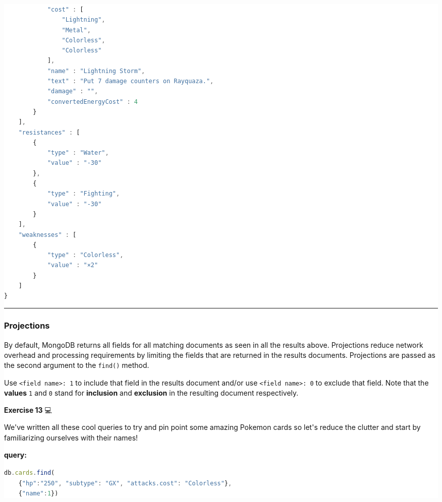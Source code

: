 ```javascript
			"cost" : [
				"Lightning",
				"Metal",
				"Colorless",
				"Colorless"
			],
			"name" : "Lightning Storm",
			"text" : "Put 7 damage counters on Rayquaza.",
			"damage" : "",
			"convertedEnergyCost" : 4
		}
	],
	"resistances" : [
		{
			"type" : "Water",
			"value" : "-30"
		},
		{
			"type" : "Fighting",
			"value" : "-30"
		}
	],
	"weaknesses" : [
		{
			"type" : "Colorless",
			"value" : "×2"
		}
	]
}
```

---

### Projections
By default, MongoDB returns all fields for all matching documents as seen in all the results above. Projections reduce network overhead and processing requirements by limiting the fields that are returned in the results documents. Projections are passed as the second argument to the `find()` method. 

 Use `<field name>: 1` to include that field in the results document and/or use `<field name>: 0` to exclude that field. Note that the **values** `1` and `0` stand for **inclusion** and **exclusion** in the resulting document respectively.

**Exercise 13** :computer: 

We've written all these cool queries to try and pin point some amazing Pokemon cards so let's reduce the clutter and start by familiarizing ourselves with their names!

**query:**
```javascript
db.cards.find(
    {"hp":"250", "subtype": "GX", "attacks.cost": "Colorless"}, 
    {"name":1})
```
